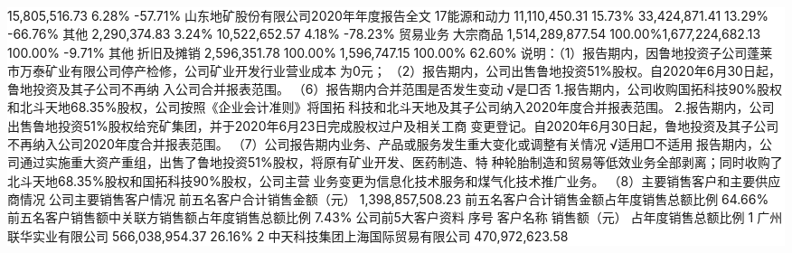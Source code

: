 15,805,516.73
6.28%
-57.71%
山东地矿股份有限公司2020年年度报告全文
17能源和动力
11,110,450.31
15.73%
33,424,871.41
13.29%
-66.76%
其他
2,290,374.83
3.24%
10,522,652.57
4.18%
-78.23%
贸易业务
大宗商品
1,514,289,877.54
100.00%1,677,224,682.13
100.00%
-9.71%
其他
折旧及摊销
2,596,351.78
100.00%
1,596,747.15
100.00%
62.60%
说明：（1）报告期内，因鲁地投资子公司蓬莱市万泰矿业有限公司停产检修，公司矿业开发行业营业成本
为0元；
（2）报告期内，公司出售鲁地投资51%股权。自2020年6月30日起，鲁地投资及其子公司不再纳
入公司合并报表范围。
（6）报告期内合并范围是否发生变动
√是□否
1.报告期内，公司收购国拓科技90%股权和北斗天地68.35%股权，公司按照《企业会计准则》将国拓
科技和北斗天地及其子公司纳入2020年度合并报表范围。
2.报告期内，公司出售鲁地投资51%股权给兖矿集团，并于2020年6月23日完成股权过户及相关工商
变更登记。自2020年6月30日起，鲁地投资及其子公司不再纳入公司2020年度合并报表范围。
（7）公司报告期内业务、产品或服务发生重大变化或调整有关情况
√适用□不适用
报告期内，公司通过实施重大资产重组，出售了鲁地投资51%股权，将原有矿业开发、医药制造、特
种轮胎制造和贸易等低效业务全部剥离；同时收购了北斗天地68.35%股权和国拓科技90%股权，公司主营
业务变更为信息化技术服务和煤气化技术推广业务。
（8）主要销售客户和主要供应商情况
公司主要销售客户情况
前五名客户合计销售金额（元）
1,398,857,508.23
前五名客户合计销售金额占年度销售总额比例
64.66%
前五名客户销售额中关联方销售额占年度销售总额比例
7.43%
公司前5大客户资料
序号
客户名称
销售额（元）
占年度销售总额比例
1
广州联华实业有限公司
566,038,954.37
26.16%
2
中天科技集团上海国际贸易有限公司
470,972,623.58
